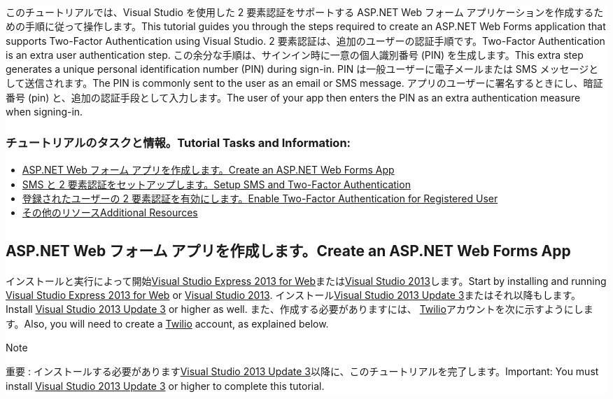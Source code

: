 <span data-ttu-id="6f605-111">このチュートリアルでは、Visual Studio を使用した 2 要素認証をサポートする ASP.NET Web フォーム アプリケーションを作成するための手順に従って操作します。</span><span class="sxs-lookup"><span data-stu-id="6f605-111">This tutorial guides you through the steps required to create an ASP.NET Web Forms application that supports Two-Factor Authentication using Visual Studio.</span></span> <span data-ttu-id="6f605-112">2 要素認証は、追加のユーザーの認証手順です。</span><span class="sxs-lookup"><span data-stu-id="6f605-112">Two-Factor Authentication is an extra user authentication step.</span></span> <span data-ttu-id="6f605-113">この余分な手順は、サインイン時に一意の個人識別番号 (PIN) を生成します。</span><span class="sxs-lookup"><span data-stu-id="6f605-113">This extra step generates a unique personal identification number (PIN) during sign-in.</span></span> <span data-ttu-id="6f605-114">PIN は一般ユーザーに電子メールまたは SMS メッセージとして送信されます。</span><span class="sxs-lookup"><span data-stu-id="6f605-114">The PIN is commonly sent to the user as an email or SMS message.</span></span> <span data-ttu-id="6f605-115">アプリのユーザーに署名するときにし、暗証番号 (pin) と、追加の認証手段として入力します。</span><span class="sxs-lookup"><span data-stu-id="6f605-115">The user of your app then enters the PIN as an extra authentication measure when signing-in.</span></span>

### <a name="tutorial-tasks-and-information"></a><span data-ttu-id="6f605-116">チュートリアルのタスクと情報。</span><span class="sxs-lookup"><span data-stu-id="6f605-116">Tutorial Tasks and Information:</span></span>

- [<span data-ttu-id="6f605-117">ASP.NET Web フォーム アプリを作成します。</span><span class="sxs-lookup"><span data-stu-id="6f605-117">Create an ASP.NET Web Forms App</span></span>](#createWebForms)
- [<span data-ttu-id="6f605-118">SMS と 2 要素認証をセットアップします。</span><span class="sxs-lookup"><span data-stu-id="6f605-118">Setup SMS and Two-Factor Authentication</span></span>](#SMS)
- [<span data-ttu-id="6f605-119">登録されたユーザーの 2 要素認証を有効にします。</span><span class="sxs-lookup"><span data-stu-id="6f605-119">Enable Two-Factor Authentication for Registered User</span></span>](#use2FA)
- [<span data-ttu-id="6f605-120">その他のリソース</span><span class="sxs-lookup"><span data-stu-id="6f605-120">Additional Resources</span></span>](#addRes)

<a id="createWebForms"></a>
## <a name="create-an-aspnet-web-forms-app"></a><span data-ttu-id="6f605-121">ASP.NET Web フォーム アプリを作成します。</span><span class="sxs-lookup"><span data-stu-id="6f605-121">Create an ASP.NET Web Forms App</span></span>

<span data-ttu-id="6f605-122">インストールと実行によって開始[Visual Studio Express 2013 for Web](https://go.microsoft.com/fwlink/?LinkId=299058)または[Visual Studio 2013](https://go.microsoft.com/fwlink/?LinkId=306566)します。</span><span class="sxs-lookup"><span data-stu-id="6f605-122">Start by installing and running [Visual Studio Express 2013 for Web](https://go.microsoft.com/fwlink/?LinkId=299058) or [Visual Studio 2013](https://go.microsoft.com/fwlink/?LinkId=306566).</span></span> <span data-ttu-id="6f605-123">インストール[Visual Studio 2013 Update 3](https://go.microsoft.com/fwlink/?LinkId=390465)またはそれ以降もします。</span><span class="sxs-lookup"><span data-stu-id="6f605-123">Install [Visual Studio 2013 Update 3](https://go.microsoft.com/fwlink/?LinkId=390465) or higher as well.</span></span> <span data-ttu-id="6f605-124">また、作成する必要がありますには、 [Twilio](https://www.twilio.com/try-twilio)アカウントを次に示すようにします。</span><span class="sxs-lookup"><span data-stu-id="6f605-124">Also, you will need to create a [Twilio](https://www.twilio.com/try-twilio) account, as explained below.</span></span>

> [!NOTE]
> <span data-ttu-id="6f605-125">重要 : インストールする必要があります[Visual Studio 2013 Update 3](https://go.microsoft.com/fwlink/?LinkId=390465)以降に、このチュートリアルを完了します。</span><span class="sxs-lookup"><span data-stu-id="6f605-125">Important: You must install [Visual Studio 2013 Update 3](https://go.microsoft.com/fwlink/?LinkId=390465) or higher to complete this tutorial.</span></span>
